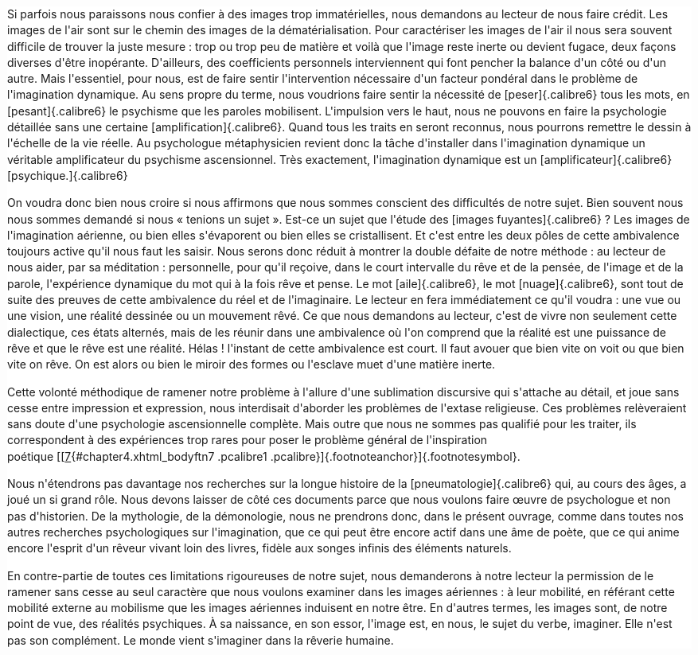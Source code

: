 Si parfois nous paraissons nous confier à des images trop immatérielles, nous demandons au lecteur de nous faire crédit. Les images de l\'air sont sur le chemin des images de la dématérialisation. Pour caractériser les images de l\'air il nous sera souvent difficile de trouver la juste mesure : trop ou trop peu de matière et voilà que l\'image reste inerte ou devient fugace, deux façons diverses d\'être inopérante. D\'ailleurs, des coefficients personnels interviennent qui font pencher la balance d\'un côté ou d\'un autre. Mais l\'essentiel, pour nous, est de faire sentir l\'intervention nécessaire d\'un facteur pondéral dans le problème de l\'imagination dynamique. Au sens propre du terme, nous voudrions faire sentir la nécessité de [peser]{.calibre6} tous les mots, en [pesant]{.calibre6} le psychisme que les paroles mobilisent. L\'impulsion vers le haut, nous ne pouvons en faire la psychologie détaillée sans une certaine [amplification]{.calibre6}. Quand tous les traits en seront reconnus, nous pourrons remettre le dessin à l'échelle de la vie réelle. Au psychologue métaphysicien revient donc la tâche d\'installer dans l\'imagination dynamique un véritable amplificateur du psychisme ascensionnel. Très exactement, l\'imagination dynamique est un [amplificateur]{.calibre6} [psychique.]{.calibre6}

On voudra donc bien nous croire si nous affirmons que nous sommes conscient des difficultés de notre sujet. Bien souvent nous nous sommes demandé si nous « tenions un sujet ». Est-ce un sujet que l\'étude des [images fuyantes]{.calibre6} ? Les images de l\'imagination aérienne, ou bien elles s\'évaporent ou bien elles se cristallisent. Et c\'est entre les deux pôles de cette ambivalence toujours active qu\'il nous faut les saisir. Nous serons donc réduit à montrer la double défaite de notre méthode : au lecteur de nous aider, par sa méditation : personnelle, pour qu\'il reçoive, dans le court intervalle du rêve et de la pensée, de l\'image et de la parole, l\'expérience dynamique du mot qui à la fois rêve et pense. Le mot [aile]{.calibre6}, le mot [nuage]{.calibre6}, sont tout de suite des preuves de cette ambivalence du réel et de l\'imaginaire. Le lecteur en fera immédiatement ce qu\'il voudra : une vue ou une vision, une réalité dessinée ou un mouvement rêvé. Ce que nous demandons au lecteur, c\'est de vivre non seulement cette dialectique, ces états alternés, mais de les réunir dans une ambivalence où l\'on comprend que la réalité est une puissance de rêve et que le rêve est une réalité. Hélas ! l\'instant de cette ambivalence est court. Il faut avouer que bien vite on voit ou que bien vite on rêve. On est alors ou bien le miroir des formes ou l\'esclave muet d\'une matière inerte.

Cette volonté méthodique de ramener notre problème à l\'allure d\'une sublimation discursive qui s\'attache au détail, et joue sans cesse entre impression et expression, nous interdisait d\'aborder les problèmes de l\'extase religieuse. Ces problèmes relèveraient sans doute d\'une psychologie ascensionnelle complète. Mais outre que nous ne sommes pas qualifié pour les traiter, ils correspondent à des expériences trop rares pour poser le problème général de l'inspiration poétique [[[7](#chapter4.xhtml_ftn7){#chapter4.xhtml_bodyftn7 .pcalibre1 .pcalibre}]{.footnoteanchor}]{.footnotesymbol}.

Nous n\'étendrons pas davantage nos recherches sur la longue histoire de la [pneumatologie]{.calibre6} qui, au cours des âges, a joué un si grand rôle. Nous devons laisser de côté ces documents parce que nous voulons faire œuvre de psychologue et non pas d\'historien. De la mythologie, de la démonologie, nous ne prendrons donc, dans le présent ouvrage, comme dans toutes nos autres recherches psychologiques sur l\'imagination, que ce qui peut être encore actif dans une âme de poète, que ce qui anime encore l\'esprit d\'un rêveur vivant loin des livres, fidèle aux songes infinis des éléments naturels.

En contre-partie de toutes ces limitations rigoureuses de notre sujet, nous demanderons à notre lecteur la permission de le ramener sans cesse au seul caractère que nous voulons examiner dans les images aériennes : à leur mobilité, en référant cette mobilité externe au mobilisme que les images aériennes induisent en notre être. En d\'autres termes, les images sont, de notre point de vue, des réalités psychiques. À sa naissance, en son essor, l\'image est, en nous, le sujet du verbe, imaginer. Elle n\'est pas son complément. Le monde vient s\'imaginer dans la rêverie humaine.

